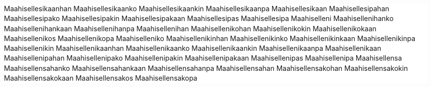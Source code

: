 Maahisellesikaanhan
Maahisellesikaanko
Maahisellesikaankin
Maahisellesikaanpa
Maahisellesikaan
Maahisellesipahan
Maahisellesipako
Maahisellesipakin
Maahisellesipakaan
Maahisellesipas
Maahisellesipa
Maahiselleni
Maahisellenihanko
Maahisellenihankaan
Maahisellenihanpa
Maahisellenihan
Maahisellenikohan
Maahisellenikokin
Maahisellenikokaan
Maahisellenikos
Maahisellenikopa
Maahiselleniko
Maahisellenikinhan
Maahisellenikinko
Maahisellenikinkaan
Maahisellenikinpa
Maahisellenikin
Maahisellenikaanhan
Maahisellenikaanko
Maahisellenikaankin
Maahisellenikaanpa
Maahisellenikaan
Maahisellenipahan
Maahisellenipako
Maahisellenipakin
Maahisellenipakaan
Maahisellenipas
Maahisellenipa
Maahisellensa
Maahisellensahanko
Maahisellensahankaan
Maahisellensahanpa
Maahisellensahan
Maahisellensakohan
Maahisellensakokin
Maahisellensakokaan
Maahisellensakos
Maahisellensakopa
